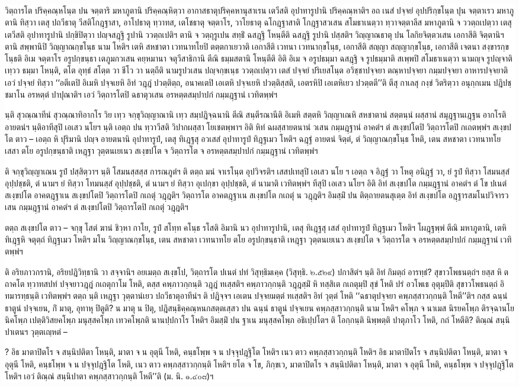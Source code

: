 
<p>วิตฺถารโต ปริคฺคณฺหโนฺต ปน จตฺตาริ มหาภูตานิ ปริคฺคณฺหิตฺวา อากาสธาตุปริคฺคหานุสาเรน เตวีสติ อุปาทารูปานิ ปริคฺคณฺหาติฯ อถ เนสํ ปจฺจยํ อุปปริกฺขโนฺต  ปุน จตฺตาเรว มหาภูตานิ ทิสฺวา เตสุ ปถวีธาตุ  วีสติโกฎฺฐาสา, อาโปธาตุ ทฺวาทส, เตโชธาตุ จตฺตาโร, วาโยธาตุ ฉโกฎฺฐาสาติ โกฎฺฐาสวเสน สโมธาเนตฺวา ทฺวาจตฺตาลีส มหาภูตานิ จ ววตฺถเปตฺวา เตสุ เตวีสติ อุปาทารูปานิ ปกฺขิปิตฺวา ปญฺจสฎฺฐิ รูปานิ ววตฺถเปติฯ ตานิ จ วตฺถุรูเปน สทฺธิํ ฉสฎฺฐิ โหนฺตีติ ฉสฎฺฐิ รูปานิ ปสฺสติฯ วิญฺญาณธาตุ ปน โลกิยจิตฺตวเสน เอกาสีติ จิตฺตานิฯ ตานิ สพฺพานิปิ วิญฺญาณกฺขโนฺธ นาม โหติฯ เตหิ สหชาตา เวทนาทโยปิ ตตฺตกาเยวาติ เอกาสีติ เวทนา เวทนากฺขโนฺธ, เอกาสีติ สญฺญา สญฺญากฺขโนฺธ, เอกาสีติ เจตนา สงฺขารกฺขโนฺธติ อิเม จตฺตาโร อรูปกฺขนฺธา เตภูมกวเสน คยฺหมานา จตุวีสาธิกานิ ตีณิ ธมฺมสตานิ โหนฺตีติ อิติ อิเม จ อรูปธมฺมา ฉสฎฺฐิ จ รูปธมฺมาติ สเพฺพปิ สโมธาเนตฺวา นามญฺจ รูปญฺจาติ เทฺวว ธมฺมา โหนฺติ, ตโต อุทฺธํ สโตฺต วา ชีโว วา นตฺถีติ นามรูปวเสน ปญฺจกฺขเนฺธ ววตฺถเปตฺวา เตสํ ปจฺจยํ ปริเยสโนฺต อวิชฺชาปจฺจยา ตณฺหาปจฺจยา กมฺมปจฺจยา อาหารปจฺจยาติ เอวํ ปจฺจยํ ทิสฺวา ‘‘อตีเตปิ อิเมหิ ปจฺจเยหิ อิทํ วฎฺฎํ ปวตฺติตฺถ, อนาคเตปิ เอเตหิ ปจฺจเยหิ ปวตฺติสฺสติ, เอตรหิปิ เอเตหิเยว ปวตฺตตี’’ติ ตีสุ กาเลสุ กงฺขํ วิตริตฺวา อนุกฺกเมน ปฎิปชฺชมาโน อรหตฺตํ ปาปุณาติฯ เอวํ วิตฺถารโตปิ ฉธาตุวเสน อรหตฺตสมฺปาปกํ กมฺมฎฺฐานํ เวทิตพฺพํฯ</p>


<p>นฺติ สุวณฺณาทีนํ สุวณฺณาทิอากโร วิย เทฺว จกฺขุวิญฺญาณานิ เทฺว สมฺปฎิจฺฉนานิ ตีณิ สนฺตีรณานีติ อิเมหิ สตฺตหิ วิญฺญาเณหิ สหชาตานํ สตฺตนฺนํ ผสฺสานํ สมุฎฺฐานเฎฺฐน อากโรติ อายตนํฯ นฺติอาทีสุปิ เอเสว นโยฯ นฺติ  เอตฺถ ปน ทฺวาวีสติ วิปากผสฺสา โยเชตพฺพาฯ อิติ  หิทํ ฉผสฺสายตนานํ วเสน กมฺมฎฺฐานํ อาคตํฯ ตํ สเงฺขปโตปิ วิตฺถารโตปิ กเถตพฺพํฯ สเงฺขปโต ตาว – เอตฺถ หิ ปุริมานิ ปญฺจ อายตนานิ อุปาทารูปํ, เตสุ ทิเฎฺฐสุ อวเสสํ อุปาทารูปํ ทิฎฺฐเมว โหติฯ ฉฎฺฐํ อายตนํ จิตฺตํ, ตํ วิญฺญาณกฺขโนฺธ โหติ, เตน สหชาตา เวทนาทโย เสสา ตโย อรูปกฺขนฺธาติ เหฎฺฐา วุตฺตนเยเนว สเงฺขปโต จ วิตฺถารโต จ อรหตฺตสมฺปาปกํ กมฺมฎฺฐานํ เวทิตพฺพํฯ</p>


<p>ติ จกฺขุวิญฺญาเณน รูปํ ปสฺสิตฺวาฯ นฺติ โสมนสฺสสฺส การณภูตํฯ ติ ตตฺถ มนํ จาเรโนฺต อุปวิจรติฯ เสสปเทสุปิ เอเสว นโย ฯ เอตฺถ จ อิฎฺฐํ วา โหตุ อนิฎฺฐํ วา, ยํ รูปํ ทิสฺวา โสมนสฺสํ อุปฺปชฺชติ, ตํ  นามฯ ยํ ทิสฺวา โทมนสฺสํ อุปฺปชฺชติ, ตํ  นามฯ ยํ ทิสฺวา อุเปกฺขา อุปฺปชฺชติ, ตํ  นามาติ เวทิตพฺพํฯ ทีสุปิ เอเสว นโยฯ อิติ อิทํ สเงฺขปโต กมฺมฎฺฐานํ อาคตํฯ ตํ โข ปเนตํ สเงฺขปโต อาคตฎฺฐาเน สเงฺขปโตปิ วิตฺถารโตปิ กเถตุํ วฎฺฎติฯ วิตฺถารโต อาคตฎฺฐาเน สเงฺขปโต กเถตุํ น วฎฺฎติฯ อิมสฺมิํ ปน ติตฺถายตนสุเตฺต อิทํ สเงฺขปโต อฎฺฐารสมโนปวิจารวเสน กมฺมฎฺฐานํ อาคตํฯ ตํ สเงฺขปโตปิ วิตฺถารโตปิ กเถตุํ วฎฺฎติฯ</p>


<p>ตตฺถ สเงฺขปโต ตาว – จกฺขุ โสตํ ฆานํ ชิวฺหา กาโย, รูปํ สโทฺท คโนฺธ รโสติ อิมานิ นว อุปาทารูปานิ, เตสุ ทิเฎฺฐสุ เสสํ อุปาทารูปํ ทิฎฺฐเมว โหติฯ โผฎฺฐพฺพํ ตีณิ มหาภูตานิ, เตหิ ทิเฎฺฐหิ จตุตฺถํ ทิฎฺฐเมว โหติฯ มโน วิญฺญาณกฺขโนฺธ, เตน สหชาตา เวทนาทโย ตโย อรูปกฺขนฺธาติ เหฎฺฐา วุตฺตนเยเนว สเงฺขปโต จ วิตฺถารโต จ อรหตฺตสมฺปาปกํ กมฺมฎฺฐานํ เวทิตพฺพํฯ</p>


<p>ติ  อริยภาวกรานิ, อริยปฎิวิทฺธานิ วา สจฺจานิฯ อยเมตฺถ สเงฺขโป, วิตฺถารโต ปเนตํ ปทํ วิสุทฺธิมเคฺค (วิสุทฺธิ. ๒.๕๒๙) ปกาสิตํฯ นฺติ อิทํ กิมตฺถํ อารทฺธํ? สุขาวโพธนตฺถํฯ ยสฺส หิ ตถาคโต ทฺวาทสปทํ ปจฺจยาวฎฺฎํ กเถตุกาโม โหติ, ตสฺส คพฺภาวกฺกนฺติ วฎฺฎํ ทเสฺสติฯ คพฺภาวกฺกนฺติ วฎฺฎสฺมิํ หิ ทสฺสิเต กเถตุมฺปิ สุขํ โหติ  ปรํ อวโพเธ อุตุมฺปีติ สุขาวโพธนตฺถํ อิทมารทฺธนฺติ เวทิตพฺพํฯ ตตฺถ นฺติ เหฎฺฐา วุตฺตานํเยว ปถวีธาตุอาทีนํฯ ติ ปฎิจฺจฯ เอเตน ปจฺจยมตฺตํ ทเสฺสติฯ อิทํ วุตฺตํ โหติ ‘‘ฉธาตุปจฺจยา คพฺภสฺสาวกฺกนฺติ โหตี’’ติฯ กสฺส ฉนฺนํ ธาตูนํ ปจฺจเยน, กิํ มาตุ, อุทาหุ ปิตูติ? น มาตุ น ปิตุ, ปฎิสนฺธิคฺคณฺหนกสตฺตเสฺสว ปน ฉนฺนํ ธาตูนํ ปจฺจเยน คพฺภสฺสาวกฺกนฺติ นาม โหติฯ คโพฺภ จ นาเมส นิรยคโพฺภ ติรจฺฉานโยนิคโพฺภ เปตฺติวิสยคโพฺภ มนุสฺสคโพฺภ เทวคโพฺภติ นานปฺปกาโร โหติฯ อิมสฺมิํ ปน ฐาเน มนุสฺสคโพฺภ อธิเปฺปโตฯ ติ โอกฺกนฺติ นิพฺพตฺติ ปาตุภาโว โหติ, กถํ โหตีติ? ติณฺณํ สนฺนิปาเตนฯ วุตฺตเญฺหตํ –</p>

? อิธ มาตาปิตโร จ สนฺนิปติตา โหนฺติ, มาตา จ น อุตุนี โหติ, คนฺธโพฺพ จ น ปจฺจุปฎฺฐิโต โหติฯ เนว ตาว คพฺภสฺสาวกฺกนฺติ โหติฯ อิธ มาตาปิตโร จ สนฺนิปติตา โหนฺติ, มาตา จ อุตุนี โหติ, คนฺธโพฺพ จ น ปจฺจุปฎฺฐิโต โหติ, เนว ตาว คพฺภสฺสาวกฺกนฺติ โหติฯ ยโต จ โข, ภิกฺขเว, มาตาปิตโร จ สนฺนิปติตา โหนฺติ, มาตา จ อุตุนี โหติ, คนฺธโพฺพ จ ปจฺจุปฎฺฐิโต โหติฯ เอวํ ติณฺณํ สนฺนิปาตา คพฺภสฺสาวกฺกนฺติ โหตี’’ติ (ม. นิ. ๑.๔๐๘)ฯ</p>


